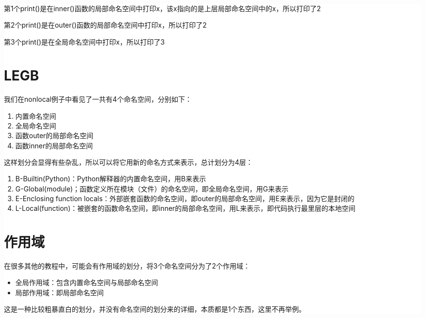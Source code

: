 第1个print()是在inner()函数的局部命名空间中打印x，该x指向的是上层局部命名空间中的x，所以打印了2

第2个print()是在outer()函数的局部命名空间中打印x，所以打印了2

第3个print()是在全局命名空间中打印x，所以打印了3





# LEGB

我们在nonlocal例子中看见了一共有4个命名空间，分别如下：

1. 内置命名空间
2. 全局命名空间
3. 函数outer的局部命名空间
4. 函数inner的局部命名空间

这样划分会显得有些杂乱，所以可以将它用新的命名方式来表示，总计划分为4层：

1. B-Builtin(Python)：Python解释器的内置命名空间，用B来表示
2. G-Global(module)；函数定义所在模块（文件）的命名空间，即全局命名空间，用G来表示
3. E-Enclosing function locals：外部嵌套函数的命名空间，即outer的局部命名空间，用E来表示，因为它是封闭的
4. L-Local(function)：被嵌套的函数命名空间，即inner的局部命名空间，用L来表示，即代码执行最里层的本地空间



# 作用域

在很多其他的教程中，可能会有作用域的划分，将3个命名空间分为了2个作用域：

- 全局作用域：包含内置命名空间与局部命名空间
- 局部作用域：即局部命名空间

这是一种比较粗暴直白的划分，并没有命名空间的划分来的详细，本质都是1个东西，这里不再举例。